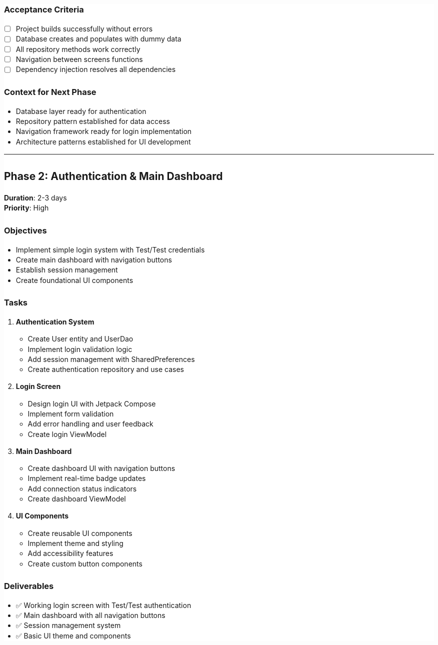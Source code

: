 ### Acceptance Criteria
- [ ] Project builds successfully without errors
- [ ] Database creates and populates with dummy data
- [ ] All repository methods work correctly
- [ ] Navigation between screens functions
- [ ] Dependency injection resolves all dependencies

### Context for Next Phase
- Database layer ready for authentication
- Repository pattern established for data access
- Navigation framework ready for login implementation
- Architecture patterns established for UI development

---

## Phase 2: Authentication & Main Dashboard
**Duration**: 2-3 days  
**Priority**: High

### Objectives
- Implement simple login system with Test/Test credentials
- Create main dashboard with navigation buttons
- Establish session management
- Create foundational UI components

### Tasks
1. **Authentication System**
   - Create User entity and UserDao
   - Implement login validation logic
   - Add session management with SharedPreferences
   - Create authentication repository and use cases

2. **Login Screen**
   - Design login UI with Jetpack Compose
   - Implement form validation
   - Add error handling and user feedback
   - Create login ViewModel

3. **Main Dashboard**
   - Create dashboard UI with navigation buttons
   - Implement real-time badge updates
   - Add connection status indicators
   - Create dashboard ViewModel

4. **UI Components**
   - Create reusable UI components
   - Implement theme and styling
   - Add accessibility features
   - Create custom button components

### Deliverables
- ✅ Working login screen with Test/Test authentication
- ✅ Main dashboard with all navigation buttons
- ✅ Session management system
- ✅ Basic UI theme and components
